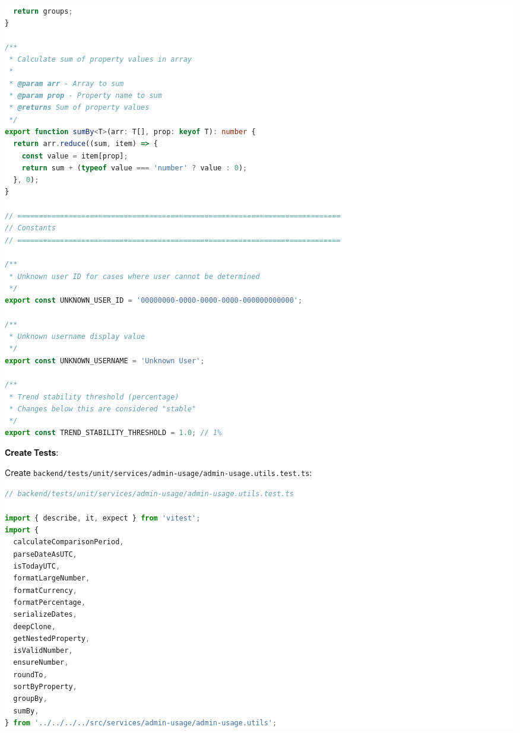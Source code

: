 ```typescript
  return groups;
}

/**
 * Calculate sum of property values in array
 *
 * @param arr - Array to sum
 * @param prop - Property name to sum
 * @returns Sum of property values
 */
export function sumBy<T>(arr: T[], prop: keyof T): number {
  return arr.reduce((sum, item) => {
    const value = item[prop];
    return sum + (typeof value === 'number' ? value : 0);
  }, 0);
}

// ============================================================================
// Constants
// ============================================================================

/**
 * Unknown user ID for cases where user cannot be determined
 */
export const UNKNOWN_USER_ID = '00000000-0000-0000-0000-000000000000';

/**
 * Unknown username display value
 */
export const UNKNOWN_USERNAME = 'Unknown User';

/**
 * Trend stability threshold (percentage)
 * Changes below this are considered "stable"
 */
export const TREND_STABILITY_THRESHOLD = 1.0; // 1%
```

**Create Tests**:

Create `backend/tests/unit/services/admin-usage/admin-usage.utils.test.ts`:

```typescript
// backend/tests/unit/services/admin-usage/admin-usage.utils.test.ts

import { describe, it, expect } from 'vitest';
import {
  calculateComparisonPeriod,
  parseDateAsUTC,
  isTodayUTC,
  formatLargeNumber,
  formatCurrency,
  formatPercentage,
  serializeDates,
  deepClone,
  getNestedProperty,
  isValidNumber,
  ensureNumber,
  roundTo,
  sortByProperty,
  groupBy,
  sumBy,
} from '../../../../src/services/admin-usage/admin-usage.utils';

```